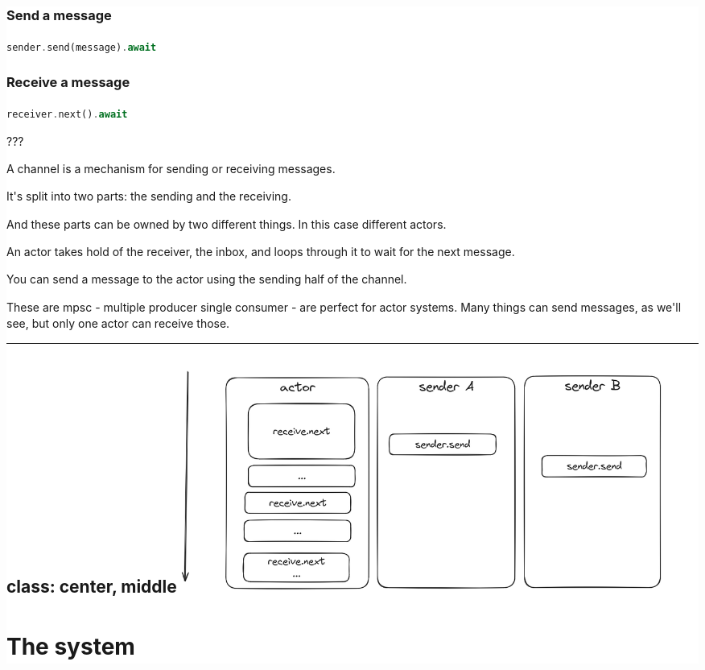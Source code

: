 ### Send a message

```rust
sender.send(message).await
```

### Receive a message
```rust
receiver.next().await
```

???

A channel is a mechanism for sending or receiving messages.

It's split into two parts: the sending and the receiving.

And these parts can be owned by two different things. In this case different actors.

An actor takes hold of the receiver, the inbox, and loops through it to wait for the next message.

You can send a message to the actor using the sending half of the channel.

These are mpsc - multiple producer single consumer - are perfect for actor systems. Many things can send messages, as we'll see, but only one actor can receive those.

---
class: center, middle
<img src="images/graph_basic_channel.png" width="600">
---

# The system
